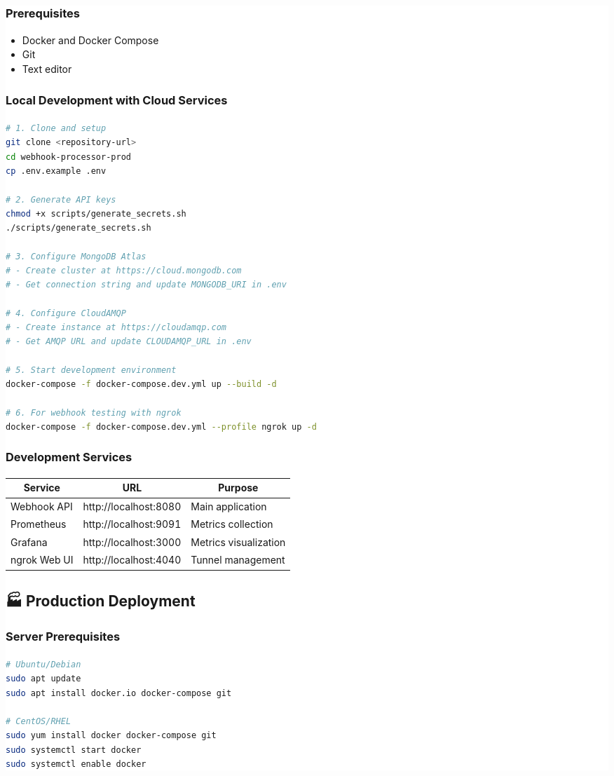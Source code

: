 ### Prerequisites
- Docker and Docker Compose
- Git
- Text editor

### Local Development with Cloud Services

```bash
# 1. Clone and setup
git clone <repository-url>
cd webhook-processor-prod
cp .env.example .env

# 2. Generate API keys
chmod +x scripts/generate_secrets.sh
./scripts/generate_secrets.sh

# 3. Configure MongoDB Atlas
# - Create cluster at https://cloud.mongodb.com
# - Get connection string and update MONGODB_URI in .env

# 4. Configure CloudAMQP
# - Create instance at https://cloudamqp.com
# - Get AMQP URL and update CLOUDAMQP_URL in .env

# 5. Start development environment
docker-compose -f docker-compose.dev.yml up --build -d

# 6. For webhook testing with ngrok
docker-compose -f docker-compose.dev.yml --profile ngrok up -d
```

### Development Services

| Service | URL | Purpose |
|---------|-----|---------|
| Webhook API | http://localhost:8080 | Main application |
| Prometheus | http://localhost:9091 | Metrics collection |
| Grafana | http://localhost:3000 | Metrics visualization |
| ngrok Web UI | http://localhost:4040 | Tunnel management |

## 🏭 Production Deployment

### Server Prerequisites

```bash
# Ubuntu/Debian
sudo apt update
sudo apt install docker.io docker-compose git

# CentOS/RHEL
sudo yum install docker docker-compose git
sudo systemctl start docker
sudo systemctl enable docker
```
